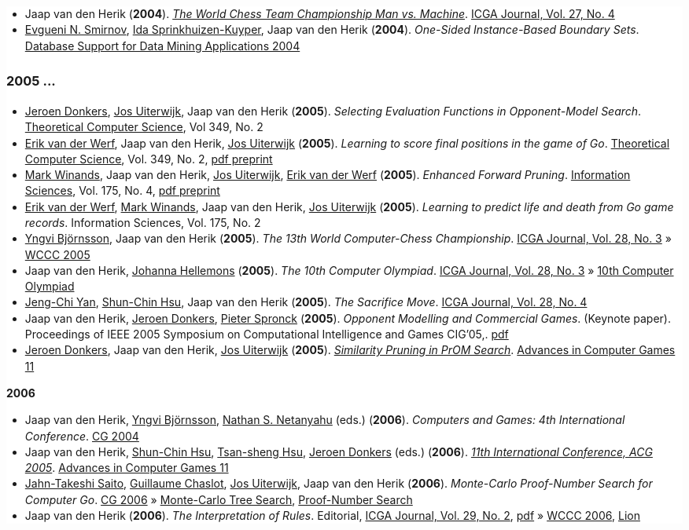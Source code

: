 * Jaap van den Herik (**2004**). *[The World Chess Team Championship Man vs. Machine](Man_vs_Machine_Team_Championship#2004 "Man vs Machine Team Championship")*. [ICGA Journal, Vol. 27, No. 4](ICGA_Journal#27_4 "ICGA Journal")
* [Evgueni N. Smirnov](https://scholar.google.co.uk/citations?user=zEfk244AAAAJ&hl=en), [Ida Sprinkhuizen-Kuyper](Ida_Sprinkhuizen-Kuyper "Ida Sprinkhuizen-Kuyper"), Jaap van den Herik (**2004**). *One-Sided Instance-Based Boundary Sets*. [Database Support for Data Mining Applications 2004](http://www.informatik.uni-trier.de/~ley/db/conf/cinq/cinq2004.html#SmirnovSH04)


### 2005 ...


* [Jeroen Donkers](Jeroen_Donkers "Jeroen Donkers"), [Jos Uiterwijk](Jos_Uiterwijk "Jos Uiterwijk"), Jaap van den Herik (**2005**). *Selecting Evaluation Functions in Opponent-Model Search*. [Theoretical Computer Science](https://en.wikipedia.org/wiki/Theoretical_Computer_Science_%28journal%29), Vol 349, No. 2
* [Erik van der Werf](Erik_van_der_Werf "Erik van der Werf"), Jaap van den Herik, [Jos Uiterwijk](Jos_Uiterwijk "Jos Uiterwijk") (**2005**). *Learning to score final positions in the game of Go*. [Theoretical Computer Science](https://en.wikipedia.org/wiki/Theoretical_Computer_Science_(journal)), Vol. 349, No. 2, [pdf preprint](http://erikvanderwerf.tengen.nl/pubdown/learning_to_score_extended.pdf)
* [Mark Winands](Mark_Winands "Mark Winands"), Jaap van den Herik, [Jos Uiterwijk](Jos_Uiterwijk "Jos Uiterwijk"), [Erik van der Werf](Erik_van_der_Werf "Erik van der Werf") (**2005**). *Enhanced Forward Pruning*. [Information Sciences](https://en.wikipedia.org/wiki/Information_Sciences_(journal)), Vol. 175, No. 4, [pdf preprint](http://erikvanderwerf.tengen.nl/pubdown/Enhanced%20forward%20pruning.pdf)
* [Erik van der Werf](Erik_van_der_Werf "Erik van der Werf"), [Mark Winands](Mark_Winands "Mark Winands"), Jaap van den Herik, [Jos Uiterwijk](Jos_Uiterwijk "Jos Uiterwijk") (**2005**). *Learning to predict life and death from Go game records*. Information Sciences, Vol. 175, No. 2
* [Yngvi Björnsson](Yngvi_Bj%C3%B6rnsson "Yngvi Björnsson"), Jaap van den Herik (**2005**). *The 13th World Computer-Chess Championship*. [ICGA Journal, Vol. 28, No. 3](ICGA_Journal#28_3 "ICGA Journal") » [WCCC 2005](WCCC_2005 "WCCC 2005")
* Jaap van den Herik, [Johanna Hellemons](Johanna_Hellemons "Johanna Hellemons") (**2005**). *The 10th Computer Olympiad*. [ICGA Journal, Vol. 28, No. 3](ICGA_Journal#28_3 "ICGA Journal") » [10th Computer Olympiad](10th_Computer_Olympiad "10th Computer Olympiad")
* [Jeng-Chi Yan](index.php?title=Jeng-Chi_Yan&action=edit&redlink=1 "Jeng-Chi Yan (page does not exist)"), [Shun-Chin Hsu](Shun-Chin_Hsu "Shun-Chin Hsu"), Jaap van den Herik (**2005**). *The Sacrifice Move*. [ICGA Journal, Vol. 28, No. 4](ICGA_Journal#28_4 "ICGA Journal")
* Jaap van den Herik, [Jeroen Donkers](Jeroen_Donkers "Jeroen Donkers"), [Pieter Spronck](Pieter_Spronck "Pieter Spronck") (**2005**). *Opponent Modelling and Commercial Games*. (Keynote paper). Proceedings of IEEE 2005 Symposium on Computational Intelligence and Games CIG’05,. [pdf](http://www.fdg.unimaas.nl/educ/donkers/pubs/..%5Cpdf%5Cherikcig2005.pdf)
* [Jeroen Donkers](Jeroen_Donkers "Jeroen Donkers"), Jaap van den Herik, [Jos Uiterwijk](Jos_Uiterwijk "Jos Uiterwijk") (**2005**). *[Similarity Pruning in PrOM Search](http://link.springer.com/chapter/10.1007/11922155_5)*. [Advances in Computer Games 11](Advances_in_Computer_Games_11 "Advances in Computer Games 11")


**2006**



* Jaap van den Herik, [Yngvi Björnsson](Yngvi_Bj%C3%B6rnsson "Yngvi Björnsson"), [Nathan S. Netanyahu](Nathan_S._Netanyahu "Nathan S. Netanyahu") (eds.) (**2006**). *Computers and Games: 4th International Conference*. [CG 2004](CG_2004 "CG 2004")
* Jaap van den Herik, [Shun-Chin Hsu](Shun-Chin_Hsu "Shun-Chin Hsu"), [Tsan-sheng Hsu](Tsan-sheng_Hsu "Tsan-sheng Hsu"), [Jeroen Donkers](Jeroen_Donkers "Jeroen Donkers") (eds.) (**2006**). *[11th International Conference, ACG 2005](http://link.springer.com/book/10.1007%2F11922155)*. [Advances in Computer Games 11](Advances_in_Computer_Games_11 "Advances in Computer Games 11")
* [Jahn-Takeshi Saito](Jahn-Takeshi_Saito "Jahn-Takeshi Saito"), [Guillaume Chaslot](Guillaume_Chaslot "Guillaume Chaslot"), [Jos Uiterwijk](Jos_Uiterwijk "Jos Uiterwijk"), Jaap van den Herik (**2006**). *Monte-Carlo Proof-Number Search for Computer Go*. [CG 2006](CG_2006 "CG 2006") » [Monte-Carlo Tree Search](Monte-Carlo_Tree_Search "Monte-Carlo Tree Search"), [Proof-Number Search](Proof-Number_Search "Proof-Number Search")
* Jaap van den Herik (**2006**). *The Interpretation of Rules*. Editorial, [ICGA Journal, Vol. 29, No. 2](ICGA_Journal#29_2 "ICGA Journal"), [pdf](http://ilk.uvt.nl/icga/journal/pdf/toc29-2.pdf) » [WCCC 2006](WCCC_2006 "WCCC 2006"), [Lion](Lion "Lion")